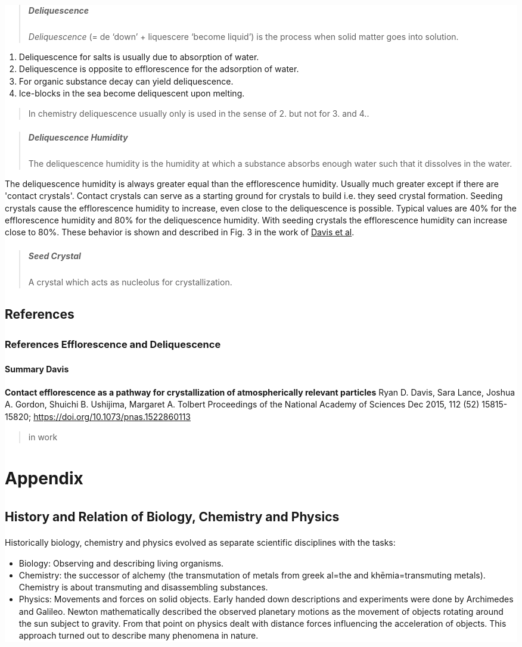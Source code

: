 > ##### Deliquescence
> *Deliquescence* (= de ‘down’ + liquescere ‘become liquid’) is the process when solid matter goes into solution.

1. Deliquescence for salts is usually due to absorption of water.
2. Deliquescence is opposite to efflorescence for the adsorption of water.
3. For organic substance decay can yield deliquescence.
4. Ice-blocks in the sea become deliquescent upon melting.

> In chemistry deliquescence usually only is used in the sense of 2. but not for 3. and 4.. 

> ##### Deliquescence Humidity
> The deliquescence humidity is the humidity at which a substance absorbs enough water such that it dissolves in the water.

The deliquescence humidity is always greater equal than the efflorescence humidity. Usually much greater except if there are 'contact crystals'. Contact crystals can serve as a starting ground for crystals to build i.e. they seed crystal formation. Seeding crystals cause the efflorescence humidity to increase, even close to the deliquescence is possible. Typical values are 40% for the efflorescence humidity and 80% for the deliquescence humidity. With seeding crystals the efflorescence humidity can increase close to 80%. These behavior is shown and described in Fig. 3 in the work of [Davis et al](#summary-davis).

> ##### Seed Crystal
> A crystal which acts as nucleolus for crystallization.



## References
### References Efflorescence and Deliquescence
#### Summary Davis
**Contact efflorescence as a pathway for crystallization of atmospherically relevant particles**
Ryan D. Davis, Sara Lance, Joshua A. Gordon, Shuichi B. Ushijima, Margaret A. Tolbert
Proceedings of the National Academy of Sciences Dec 2015, 112 (52) 15815-15820; 
<https://doi.org/10.1073/pnas.1522860113>

> in work




# Appendix

## History and Relation of Biology, Chemistry and Physics
Historically biology, chemistry and physics evolved as separate scientific disciplines with the tasks:
- Biology: Observing and describing living organisms.
- Chemistry: the successor of alchemy (the transmutation of metals from greek al=the and khēmia=transmuting metals). Chemistry is about transmuting and disassembling substances.
- Physics: Movements and forces on solid objects. Early handed down descriptions and experiments were done by Archimedes and Galileo. Newton mathematically described the observed planetary motions as the movement of objects rotating around the sun subject to gravity. From that point on physics dealt with distance forces influencing the acceleration of objects. This approach turned out to describe many phenomena in nature.
